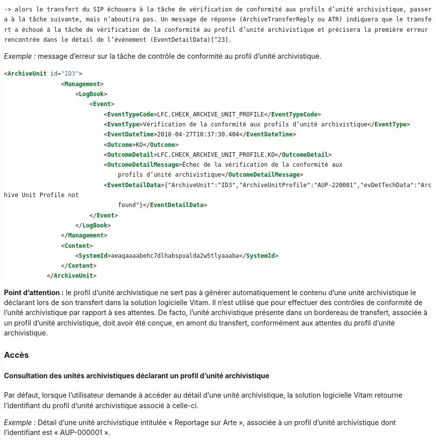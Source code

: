 	-> alors le transfert du SIP échouera à la tâche de vérification de conformité aux profils d’unité archivistique, passera à la tâche suivante, mais n’aboutira pas. Un message de réponse (ArchiveTransferReply ou ATR) indiquera que le transfert a échoué à la tâche de vérification de la conformité au profil d’unité archivistique et précisera la première erreur rencontrée dans le détail de l’événement (EventDetailData)[^23].

*Exemple :* message d’erreur sur la tâche de contrôle de conformité au profil d’unité archivistique.
```xml
<ArchiveUnit id="ID3">
                <Management>
                    <LogBook>
                        <Event>
                            <EventTypeCode>LFC.CHECK_ARCHIVE_UNIT_PROFILE</EventTypeCode>
                            <EventType>Vérification de la conformité aux profils d’unité archivistique</EventType>
                            <EventDateTime>2018-04-27T10:37:30.404</EventDateTime>
                            <Outcome>KO</Outcome>
                            <OutcomeDetail>LFC.CHECK_ARCHIVE_UNIT_PROFILE.KO</OutcomeDetail>
                            <OutcomeDetailMessage>Échec de la vérification de la conformité aux
                                profils d’unité archivistique</OutcomeDetailMessage>
                            <EventDetailData>{"ArchiveUnit":"ID3","ArchiveUnitProfile":"AUP-220001","evDetTechData":"Archive Unit Profile not
                                found"}</EventDetailData>
                        </Event>
                    </LogBook>
                </Management>
                <Content>
                    <SystemId>aeaqaaaabehc7dlhabspualda2w5tlyaaaba</SystemId>
                </Content>
            </ArchiveUnit>
```

**Point d’attention :** le profil d’unité archivistique ne sert pas à générer automatiquement le contenu d’une unité archivistique le déclarant lors de son transfert dans la solution logicielle Vitam. Il n’est utilisé que pour effectuer des contrôles de conformité de l’unité archivistique par rapport à ses attentes. De facto, l’unité archivistique présente dans un bordereau de transfert, associée à un profil d’unité archivistique, doit avoir été conçue, en amont du transfert, conformément aux attentes du profil d’unité archivistique.

### Accès

#### Consultation des unités archivistiques déclarant un profil d’unité archivistique

Par défaut, lorsque l’utilisateur demande à accéder au détail d’une unité archivistique, la solution logicielle Vitam retourne l’identifiant du profil d’unité archivistique associé à celle-ci.

*Exemple :* Détail d’une unité archivistique intitulée « Reportage sur Arte », associée à un profil d’unité archivistique dont l’identifiant est « AUP-000001 ».
